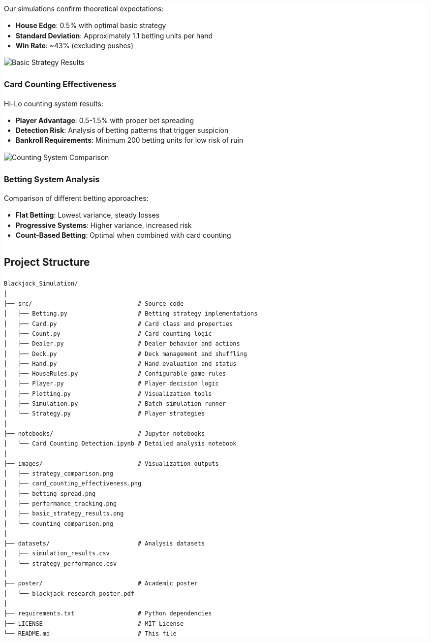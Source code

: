 Our simulations confirm theoretical expectations:
- **House Edge**: 0.5% with optimal basic strategy
- **Standard Deviation**: Approximately 1.1 betting units per hand
- **Win Rate**: ~43% (excluding pushes)

![Basic Strategy Results](images/basic_strategy_results.png)

### Card Counting Effectiveness

Hi-Lo counting system results:
- **Player Advantage**: 0.5-1.5% with proper bet spreading
- **Detection Risk**: Analysis of betting patterns that trigger suspicion
- **Bankroll Requirements**: Minimum 200 betting units for low risk of ruin

![Counting System Comparison](images/counting_comparison.png)

### Betting System Analysis

Comparison of different betting approaches:
- **Flat Betting**: Lowest variance, steady losses
- **Progressive Systems**: Higher variance, increased risk
- **Count-Based Betting**: Optimal when combined with card counting

## Project Structure

```
Blackjack_Simulation/
│
├── src/                              # Source code
│   ├── Betting.py                    # Betting strategy implementations
│   ├── Card.py                       # Card class and properties
│   ├── Count.py                      # Card counting logic
│   ├── Dealer.py                     # Dealer behavior and actions
│   ├── Deck.py                       # Deck management and shuffling
│   ├── Hand.py                       # Hand evaluation and status
│   ├── HouseRules.py                 # Configurable game rules
│   ├── Player.py                     # Player decision logic
│   ├── Plotting.py                   # Visualization tools
│   ├── Simulation.py                 # Batch simulation runner
│   └── Strategy.py                   # Player strategies
│
├── notebooks/                        # Jupyter notebooks
│   └── Card Counting Detection.ipynb # Detailed analysis notebook
│
├── images/                           # Visualization outputs
│   ├── strategy_comparison.png
│   ├── card_counting_effectiveness.png
│   ├── betting_spread.png
│   ├── performance_tracking.png
│   ├── basic_strategy_results.png
│   └── counting_comparison.png
│
├── datasets/                         # Analysis datasets
│   ├── simulation_results.csv
│   └── strategy_performance.csv
│
├── poster/                           # Academic poster
│   └── blackjack_research_poster.pdf
│
├── requirements.txt                  # Python dependencies
├── LICENSE                           # MIT License
└── README.md                         # This file
```
